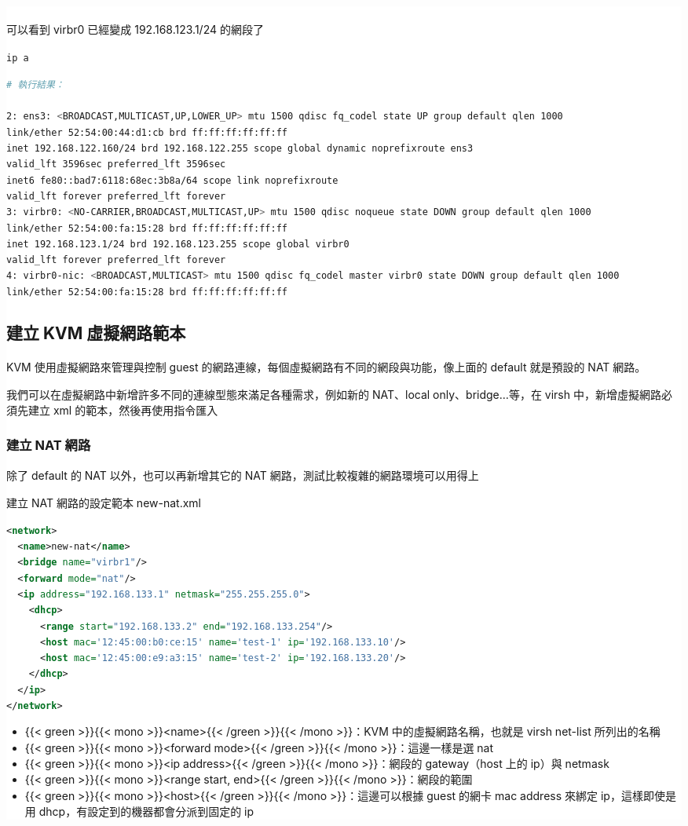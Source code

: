 \
可以看到 virbr0 已經變成 192.168.123.1/24 的網段了

```bash
ip a
```

```bash
# 執行結果：

2: ens3: <BROADCAST,MULTICAST,UP,LOWER_UP> mtu 1500 qdisc fq_codel state UP group default qlen 1000
link/ether 52:54:00:44:d1:cb brd ff:ff:ff:ff:ff:ff
inet 192.168.122.160/24 brd 192.168.122.255 scope global dynamic noprefixroute ens3
valid_lft 3596sec preferred_lft 3596sec
inet6 fe80::bad7:6118:68ec:3b8a/64 scope link noprefixroute 
valid_lft forever preferred_lft forever
3: virbr0: <NO-CARRIER,BROADCAST,MULTICAST,UP> mtu 1500 qdisc noqueue state DOWN group default qlen 1000
link/ether 52:54:00:fa:15:28 brd ff:ff:ff:ff:ff:ff
inet 192.168.123.1/24 brd 192.168.123.255 scope global virbr0
valid_lft forever preferred_lft forever
4: virbr0-nic: <BROADCAST,MULTICAST> mtu 1500 qdisc fq_codel master virbr0 state DOWN group default qlen 1000
link/ether 52:54:00:fa:15:28 brd ff:ff:ff:ff:ff:ff
```


## 建立 KVM 虛擬網路範本

KVM 使用虛擬網路來管理與控制 guest 的網路連線，每個虛擬網路有不同的網段與功能，像上面的 default 就是預設的 NAT 網路。

我們可以在虛擬網路中新增許多不同的連線型態來滿足各種需求，例如新的 NAT、local only、bridge…等，在 virsh 中，新增虛擬網路必須先建立 xml 的範本，然後再使用指令匯入

### 建立 NAT 網路

除了 default 的 NAT 以外，也可以再新增其它的 NAT 網路，測試比較複雜的網路環境可以用得上

建立 NAT 網路的設定範本 new-nat.xml

```xml
<network>
  <name>new-nat</name>
  <bridge name="virbr1"/>
  <forward mode="nat"/>
  <ip address="192.168.133.1" netmask="255.255.255.0">
    <dhcp>
      <range start="192.168.133.2" end="192.168.133.254"/>
      <host mac='12:45:00:b0:ce:15' name='test-1' ip='192.168.133.10'/>
      <host mac='12:45:00:e9:a3:15' name='test-2' ip='192.168.133.20'/>
    </dhcp>
  </ip>
</network>
```

* {{< green >}}{{< mono >}}&lt;name&gt;{{< /green >}}{{< /mono >}}：KVM 中的虛擬網路名稱，也就是 virsh net-list 所列出的名稱
* {{< green >}}{{< mono >}}&lt;forward mode&gt;{{< /green >}}{{< /mono >}}：這邊一樣是選 nat
* {{< green >}}{{< mono >}}&lt;ip address&gt;{{< /green >}}{{< /mono >}}：網段的 gateway（host 上的 ip）與 netmask
* {{< green >}}{{< mono >}}&lt;range start, end&gt;{{< /green >}}{{< /mono >}}：網段的範圍
* {{< green >}}{{< mono >}}&lt;host&gt;{{< /green >}}{{< /mono >}}：這邊可以根據 guest 的網卡 mac address 來綁定 ip，這樣即使是用 dhcp，有設定到的機器都會分派到固定的 ip
